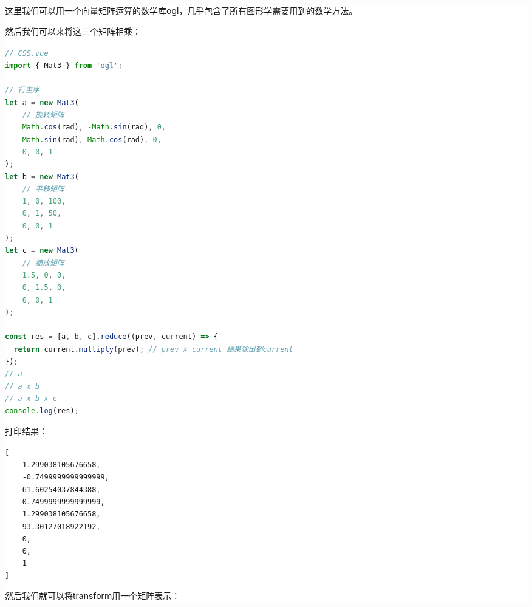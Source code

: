 这里我们可以用一个向量矩阵运算的数学库[ogl](https://github.com/oframe/ogl)，几乎包含了所有图形学需要用到的数学方法。

然后我们可以来将这三个矩阵相乘：

```javascript
// CSS.vue
import { Mat3 } from 'ogl';

// 行主序
let a = new Mat3(
    // 旋转矩阵
    Math.cos(rad), -Math.sin(rad), 0,
    Math.sin(rad), Math.cos(rad), 0,
    0, 0, 1
);
let b = new Mat3(
    // 平移矩阵
    1, 0, 100,
    0, 1, 50,
    0, 0, 1
);
let c = new Mat3(
    // 缩放矩阵
    1.5, 0, 0,
    0, 1.5, 0,
    0, 0, 1
);

const res = [a, b, c].reduce((prev, current) => {
  return current.multiply(prev); // prev x current 结果输出到current
});
// a
// a x b
// a x b x c
console.log(res);
```

打印结果：

```
[
    1.299038105676658,
    -0.7499999999999999,
    61.60254037844388,
    0.7499999999999999,
    1.299038105676658,
    93.30127018922192,
    0,
    0,
    1
]
```

然后我们就可以将transform用一个矩阵表示：
